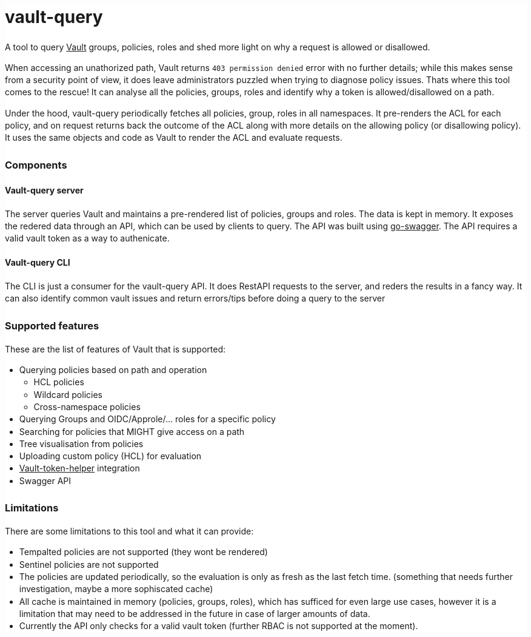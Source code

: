# vault-query

A tool to query [Vault](https://www.vaultproject.io/) groups, policies, roles and shed more light on why a request is allowed or disallowed. 

When accessing an unathorized path, Vault returns `403 permission denied` error with no further details; while this makes sense from a security point of view, it does leave administrators puzzled when trying to diagnose policy issues. Thats where this tool comes to the rescue! It can analyse all the policies, groups, roles and identify why a token is allowed/disallowed on a path.

Under the hood, vault-query periodically fetches all policies, group, roles in all namespaces. It pre-renders the ACL for each policy, and on request returns back the outcome of the ACL along with more details on the allowing policy (or disallowing policy). It uses the same objects and code as Vault to render the ACL and evaluate requests.

### Components

#### Vault-query server

The server queries Vault and maintains a pre-rendered list of policies, groups and roles. The data is kept in memory. It exposes the redered data through an API, which can be used by clients to query. The API was built using [go-swagger](https://github.com/go-swagger/go-swagger). The API requires a valid vault token as a way to authenicate.

#### Vault-query CLI

The CLI is just a consumer for the vault-query API. It does RestAPI requests to the server, and reders the results in a fancy way. It can also identify common vault issues and return errors/tips before doing a query to the server

### Supported features

These are the list of features of Vault that is supported:

  - Querying policies based on path and operation
    - HCL policies
    - Wildcard policies
    - Cross-namespace policies
  - Querying Groups and OIDC/Approle/... roles for a specific policy
  - Searching for policies that MIGHT give access on a path
  - Tree visualisation from policies
  - Uploading custom policy (HCL) for evaluation
  - [Vault-token-helper](https://github.com/joemiller/vault-token-helper) integration
  - Swagger API

### Limitations

There are some limitations to this tool and what it can provide:

  - Tempalted policies are not supported (they wont be rendered)
  - Sentinel policies are not supported
  - The policies are updated periodically, so the evaluation is only as fresh as the last fetch time. (something that needs further investigation, maybe a more sophiscated cache)
  - All cache is maintained in memory (policies, groups, roles), which has sufficed for even large use cases, however it is a limitation that may need to be addressed in the future in case of larger amounts of data.
  - Currently the API only checks for a valid vault token (further RBAC is not supported at the moment).
